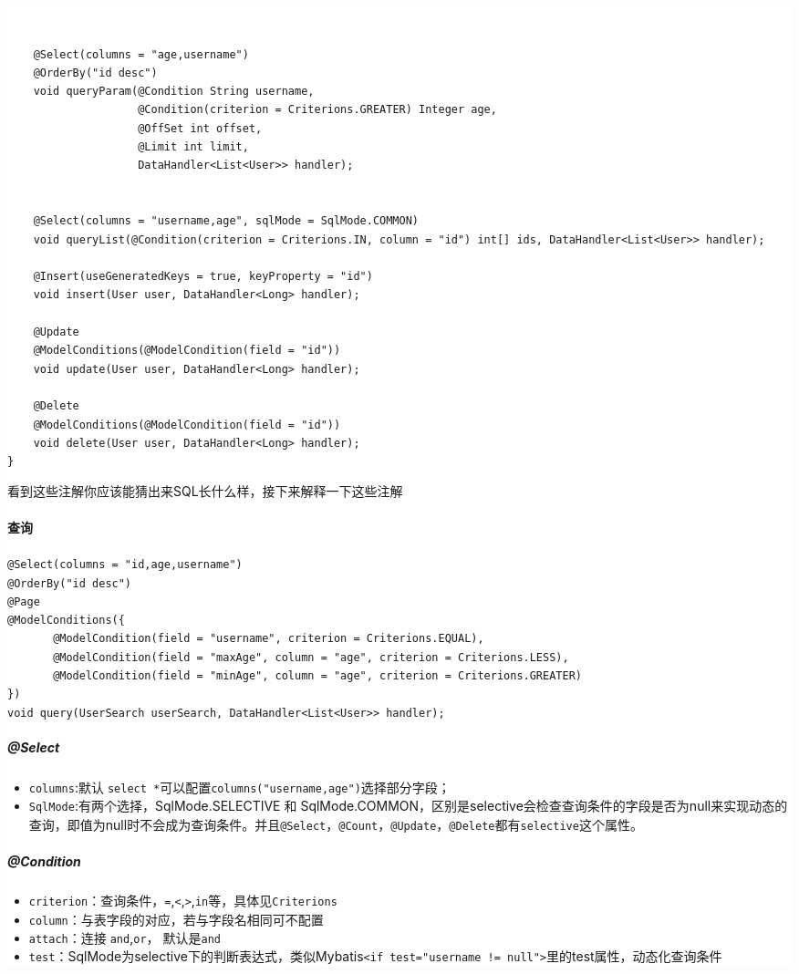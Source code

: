 ```


    @Select(columns = "age,username")
    @OrderBy("id desc")
    void queryParam(@Condition String username,
                    @Condition(criterion = Criterions.GREATER) Integer age,
                    @OffSet int offset,
                    @Limit int limit,
                    DataHandler<List<User>> handler);


    @Select(columns = "username,age", sqlMode = SqlMode.COMMON)
    void queryList(@Condition(criterion = Criterions.IN, column = "id") int[] ids, DataHandler<List<User>> handler);

    @Insert(useGeneratedKeys = true, keyProperty = "id")
    void insert(User user, DataHandler<Long> handler);

    @Update
    @ModelConditions(@ModelCondition(field = "id"))
    void update(User user, DataHandler<Long> handler);

    @Delete
    @ModelConditions(@ModelCondition(field = "id"))
    void delete(User user, DataHandler<Long> handler);
}
```
看到这些注解你应该能猜出来SQL长什么样，接下来解释一下这些注解
#### 查询
```
@Select(columns = "id,age,username")
@OrderBy("id desc")
@Page
@ModelConditions({
       @ModelCondition(field = "username", criterion = Criterions.EQUAL),
       @ModelCondition(field = "maxAge", column = "age", criterion = Criterions.LESS),
       @ModelCondition(field = "minAge", column = "age", criterion = Criterions.GREATER)
})
void query(UserSearch userSearch, DataHandler<List<User>> handler);
```
##### @Select
* `columns`:默认 `select *`可以配置`columns("username,age")`选择部分字段；
* `SqlMode`:有两个选择，SqlMode.SELECTIVE 和 SqlMode.COMMON，区别是selective会检查查询条件的字段是否为null来实现动态的查询，即值为null时不会成为查询条件。并且`@Select`，`@Count`，`@Update`，`@Delete`都有`selective`这个属性。

##### @Condition
* `criterion`：查询条件，`=`,`<`,`>`,`in`等，具体见`Criterions`
* `column`：与表字段的对应，若与字段名相同可不配置
* `attach`：连接 `and`,`or`， 默认是`and`
* `test`：SqlMode为selective下的判断表达式，类似Mybatis`<if test="username != null">`里的test属性，动态化查询条件
